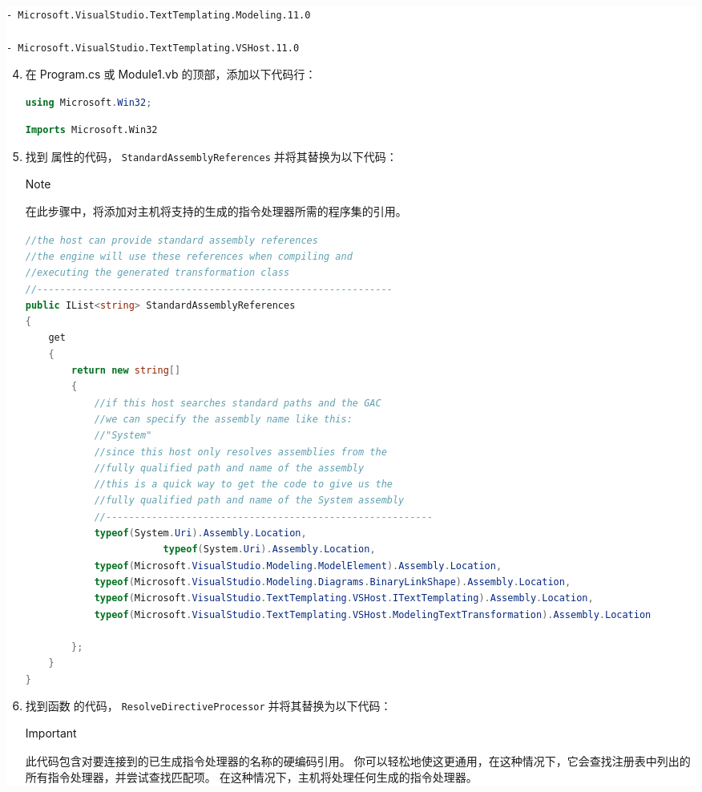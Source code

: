     - Microsoft.VisualStudio.TextTemplating.Modeling.11.0

    - Microsoft.VisualStudio.TextTemplating.VSHost.11.0

4. 在 Program.cs 或 Module1.vb 的顶部，添加以下代码行：

    ```csharp
    using Microsoft.Win32;
    ```

    ```vb
    Imports Microsoft.Win32
    ```

5. 找到 属性的代码， `StandardAssemblyReferences` 并将其替换为以下代码：

    > [!NOTE]
    > 在此步骤中，将添加对主机将支持的生成的指令处理器所需的程序集的引用。

    ```csharp
    //the host can provide standard assembly references
    //the engine will use these references when compiling and
    //executing the generated transformation class
    //--------------------------------------------------------------
    public IList<string> StandardAssemblyReferences
    {
        get
        {
            return new string[]
            {
                //if this host searches standard paths and the GAC
                //we can specify the assembly name like this:
                //"System"
                //since this host only resolves assemblies from the
                //fully qualified path and name of the assembly
                //this is a quick way to get the code to give us the
                //fully qualified path and name of the System assembly
                //---------------------------------------------------------
                typeof(System.Uri).Assembly.Location,
                            typeof(System.Uri).Assembly.Location,
                typeof(Microsoft.VisualStudio.Modeling.ModelElement).Assembly.Location,
                typeof(Microsoft.VisualStudio.Modeling.Diagrams.BinaryLinkShape).Assembly.Location,
                typeof(Microsoft.VisualStudio.TextTemplating.VSHost.ITextTemplating).Assembly.Location,
                typeof(Microsoft.VisualStudio.TextTemplating.VSHost.ModelingTextTransformation).Assembly.Location

            };
        }
    }
    ```

6. 找到函数 的代码， `ResolveDirectiveProcessor` 并将其替换为以下代码：

    > [!IMPORTANT]
    > 此代码包含对要连接到的已生成指令处理器的名称的硬编码引用。 你可以轻松地使这更通用，在这种情况下，它会查找注册表中列出的所有指令处理器，并尝试查找匹配项。 在这种情况下，主机将处理任何生成的指令处理器。
